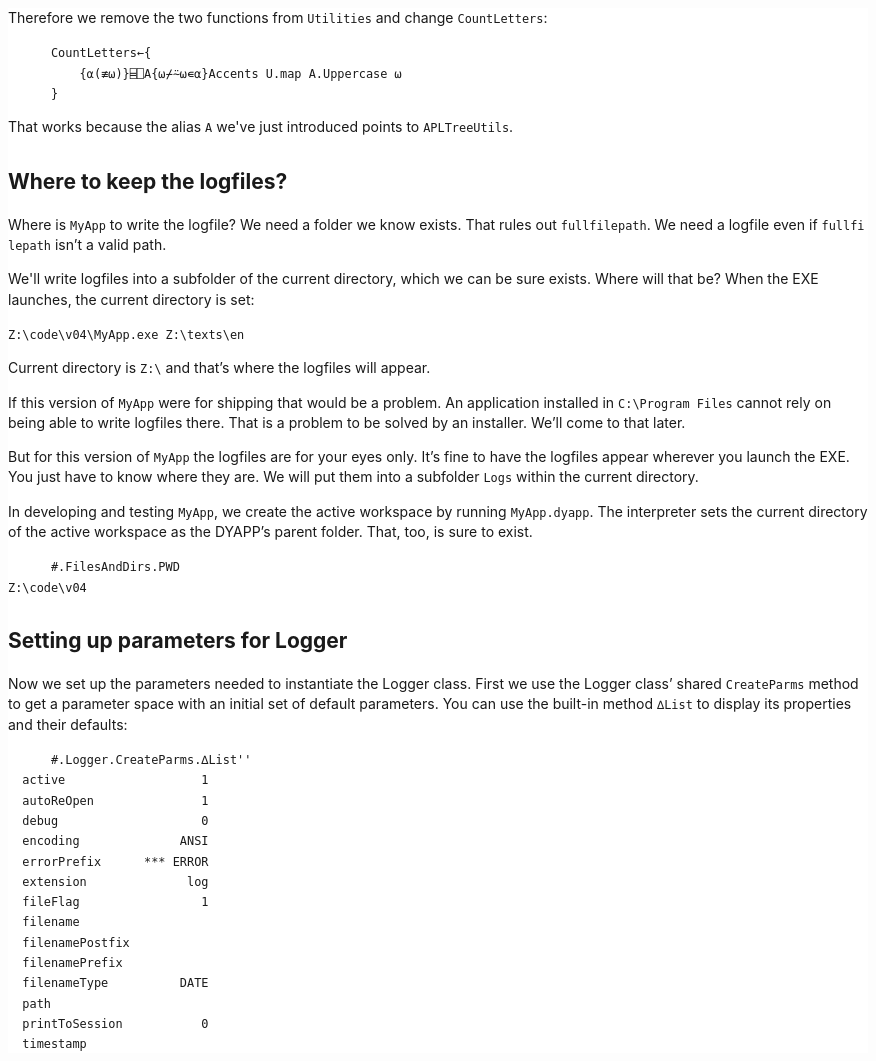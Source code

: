 Therefore we remove the two functions from `Utilities` and change `CountLetters`:

~~~
      CountLetters←{
          {⍺(≢⍵)}⌸⎕A{⍵⌿⍨⍵∊⍺}Accents U.map A.Uppercase ⍵
      }
~~~

That works because the alias `A` we've just introduced points to `APLTreeUtils`.


## Where to keep the logfiles? 

Where is `MyApp` to write the logfile? We need a folder we know exists. That rules out `fullfilepath`. We need a logfile even if `fullfilepath` isn’t a valid path.  

We'll write logfiles into a subfolder of the current directory, which we can be sure exists. Where will that be? When the EXE launches, the current directory is set:

~~~
Z:\code\v04\MyApp.exe Z:\texts\en
~~~

Current directory is `Z:\` and that’s where the logfiles will appear.

If this version of `MyApp` were for shipping that would be a problem. An application installed in `C:\Program Files` cannot rely on being able to write logfiles there. That is a problem to be solved by an installer. We’ll come to that later.

But for this version of `MyApp` the logfiles are for your eyes only. It’s fine to have the logfiles appear wherever you launch the EXE. You just have to know where they are. We will put them into a subfolder `Logs` within the current directory.

In developing and testing `MyApp`, we create the active workspace by running `MyApp.dyapp`. The interpreter sets the current directory of the active workspace as the DYAPP’s parent folder. That, too, is sure to exist. 

~~~
      #.FilesAndDirs.PWD
Z:\code\v04
~~~


## Setting up parameters for Logger

Now we set up the parameters needed to instantiate the Logger class. First we use the Logger class’ shared `CreateParms` method to get a parameter space with an initial set of default parameters. You can use the built-in method `∆List` to display its properties and their defaults:

~~~
      #.Logger.CreateParms.∆List''
  active                   1    
  autoReOpen               1    
  debug                    0    
  encoding              ANSI    
  errorPrefix      *** ERROR    
  extension              log    
  fileFlag                 1    
  filename                      
  filenamePostfix               
  filenamePrefix                
  filenameType          DATE    
  path                          
  printToSession           0    
  timestamp                     
~~~
